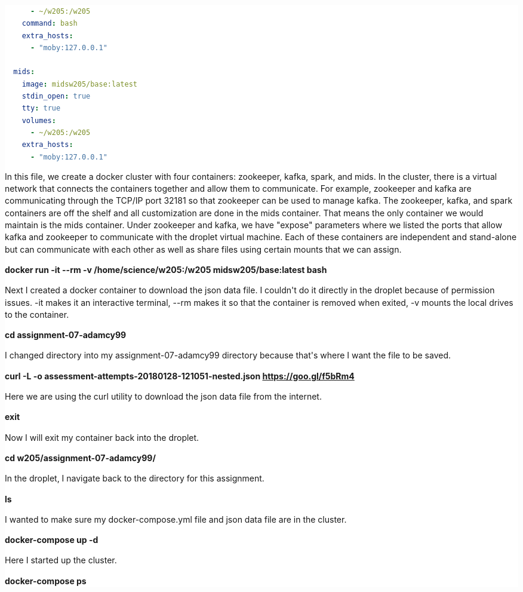 ```yml
      - ~/w205:/w205
    command: bash
    extra_hosts:
      - "moby:127.0.0.1"

  mids:
    image: midsw205/base:latest
    stdin_open: true
    tty: true
    volumes:
      - ~/w205:/w205
    extra_hosts:
      - "moby:127.0.0.1"

```
In this file, we create a docker cluster with four containers: zookeeper, kafka, spark, and mids. In the cluster, there is a virtual network that connects the containers together and allow them to communicate. For example, zookeeper and kafka are communicating through the TCP/IP port 32181 so that zookeeper can be used to manage kafka. The zookeeper, kafka, and spark containers are off the shelf and all customization are done in the mids container. That means the only container we would maintain is the mids container. Under zookeeper and kafka, we have "expose" parameters where we listed the ports that allow kafka and zookeeper to communicate with the droplet virtual machine. Each of these containers are independent and stand-alone but can communicate with each other as well as share files using certain mounts that we can assign.

**docker run -it --rm -v /home/science/w205:/w205 midsw205/base:latest bash**

Next I created a docker container to download the json data file. I couldn't do it directly in the droplet because of permission issues. -it makes it an interactive terminal, --rm makes it so that the container is removed when exited, -v mounts the local drives to the container.

**cd assignment-07-adamcy99**

I changed directory into my assignment-07-adamcy99 directory because that's where I want the file to be saved.

**curl -L -o assessment-attempts-20180128-121051-nested.json https://goo.gl/f5bRm4**

Here we are using the curl utility to download the json data file from the internet.

**exit**

Now I will exit my container back into the droplet.

**cd w205/assignment-07-adamcy99/**

In the droplet, I navigate back to the directory for this assignment.

**ls**

I wanted to make sure my docker-compose.yml file and json data file are in the cluster.

**docker-compose up -d**

Here I started up the cluster. 

**docker-compose ps**
